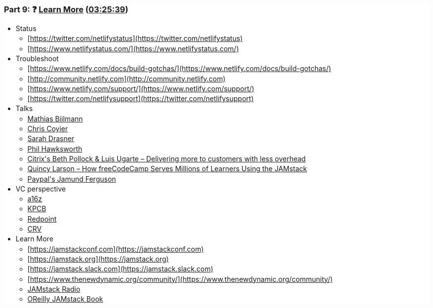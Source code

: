 ### Part 9: ❓ [Learn More](https://www.netlify.com/oreilly-jamstack/?utm_source=blog&utm_medium=netlifycmsintroblogpost_swyx&utm_campaign=devex) ([03:25:39](https://www.youtube.com/watch?v=mT5siI19gtc&t=12339s))

- Status
  - [https://twitter.com/netlifystatus](https://twitter.com/netlifystatus)
  - [https://www.netlifystatus.com/](https://www.netlifystatus.com/)
- Troubleshoot
  - [https://www.netlify.com/docs/build-gotchas/](https://www.netlify.com/docs/build-gotchas/)
  - [http://community.netlify.com](http://community.netlify.com)
  - [https://www.netlify.com/support/](https://www.netlify.com/support/)
  - [https://twitter.com/netlifysupport](https://twitter.com/netlifysupport)
- Talks
  - [Mathias Biilmann](https://vimeo.com/163522126)
  - [Chris Coyier](https://youtu.be/VwjXUGFQjYg)
  - [Sarah Drasner](https://youtu.be/COAVmST41Q0)
  - [Phil Hawksworth](https://vimeo.com/348733803)
  - [Citrix's Beth Pollock & Luis Ugarte – Delivering more to customers with less overhead](https://youtu.be/kvS5h5domf0) 
  - [Quincy Larson – How freeCodeCamp Serves Millions of Learners Using the JAMstack](https://youtu.be/NVRsYrUl6Cg) 
  - [Paypal's Jamund Ferguson](https://www.infoq.com/presentations/jamstack-enterprise/)
- VC perspective
  - [a16z](https://a16z.com/2017/08/09/netlify/)
  - [KPCB](https://www.kleinerperkins.com/perspectives/netlify-modernizing-the-web/)
  - [Redpoint](https://medium.com/memory-leak/the-jamstack-its-pretty-sweet-e0834e4e6bb7)
  - [CRV](https://medium.com/crv-insights/the-jamstack-startup-landscape-c06cc3cdb917)
- Learn More
  - [https://jamstackconf.com](https://jamstackconf.com)
  - [https://jamstack.org](https://jamstack.org)
  - [https://jamstack.slack.com](https://jamstack.slack.com)
  - [https://www.thenewdynamic.org/community/](https://www.thenewdynamic.org/community/)
  - [JAMstack Radio](https://www.heavybit.com/library/podcasts/jamstack-radio/ep-1-introducing-jamstack-radio/)
  - [OReilly JAMstack Book](https://url.netlify.com/Hk59Vo5PB)
